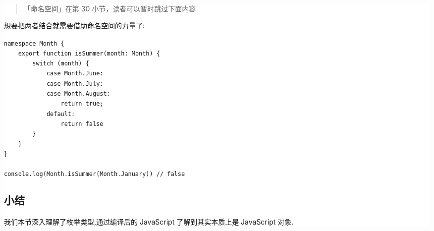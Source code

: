 > 「命名空间」在第 30 小节，读者可以暂时跳过下面内容

想要把两者结合就需要借助命名空间的力量了:

```
namespace Month {
    export function isSummer(month: Month) {
        switch (month) {
            case Month.June:
            case Month.July:
            case Month.August:
                return true;
            default:
                return false
        }
    }
}

console.log(Month.isSummer(Month.January)) // false

```

## 小结

我们本节深入理解了枚举类型,通过编译后的 JavaScript 了解到其实本质上是 JavaScript 对象.